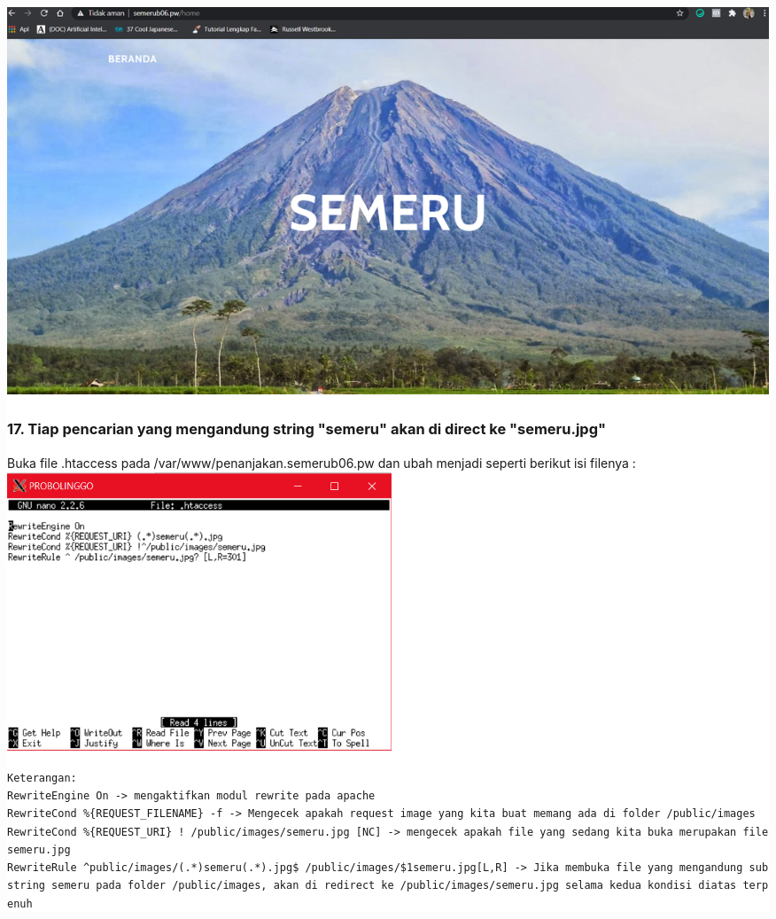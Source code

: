 ![image](https://raw.githubusercontent.com/davidbintang/Jarkom_Modul2_Lapres_B06/main/img/no8-3.png)

### 17. Tiap pencarian yang mengandung string "semeru" akan di direct ke "semeru.jpg"
Buka file .htaccess pada /var/www/penanjakan.semerub06.pw dan ubah menjadi seperti berikut isi filenya : 
![image](https://raw.githubusercontent.com/davidbintang/Jarkom_Modul2_Lapres_B06/main/img/no17.png)

```
Keterangan:
RewriteEngine On -> mengaktifkan modul rewrite pada apache
RewriteCond %{REQUEST_FILENAME} -f -> Mengecek apakah request image yang kita buat memang ada di folder /public/images
RewriteCond %{REQUEST_URI} ! /public/images/semeru.jpg [NC] -> mengecek apakah file yang sedang kita buka merupakan file semeru.jpg
RewriteRule ^public/images/(.*)semeru(.*).jpg$ /public/images/$1semeru.jpg[L,R] -> Jika membuka file yang mengandung substring semeru pada folder /public/images, akan di redirect ke /public/images/semeru.jpg selama kedua kondisi diatas terpenuh
```
